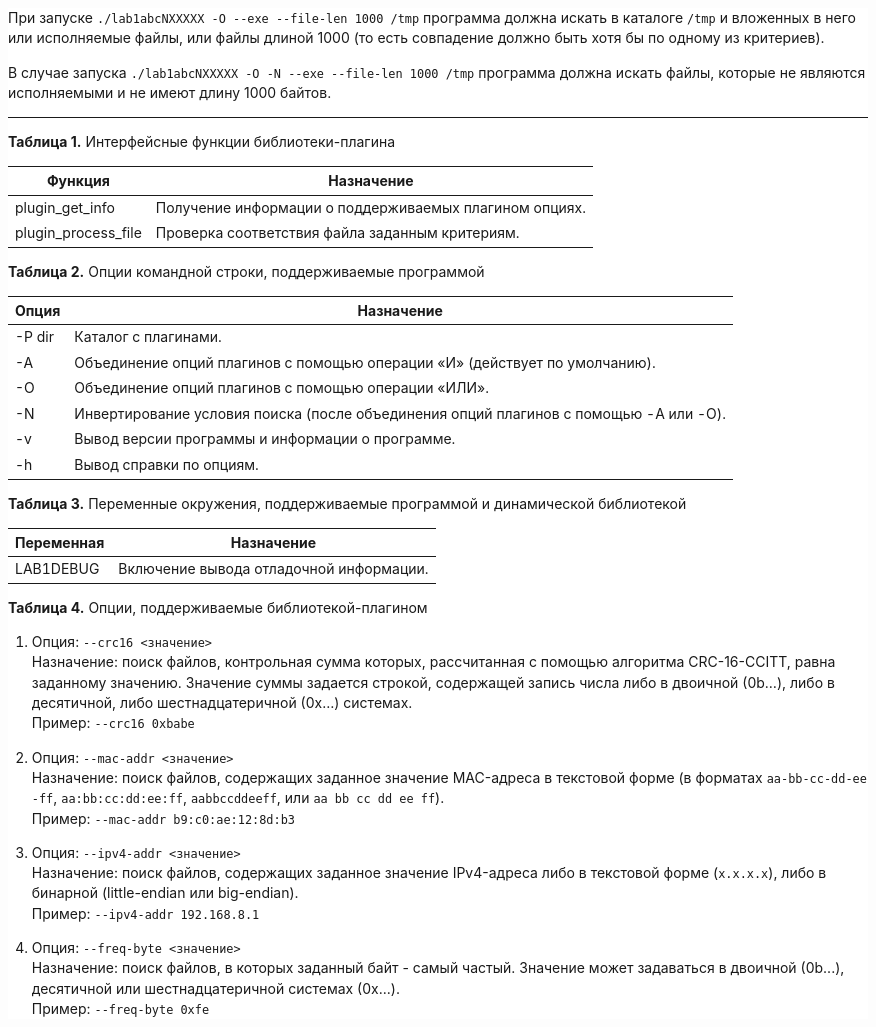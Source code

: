 При запуске `./lab1abcNXXXXX -O --exe --file-len 1000 /tmp`
программа должна искать в каталоге `/tmp` и вложенных в него или исполняемые файлы, или
файлы длиной 1000 (то есть совпадение должно быть хотя бы по одному из критериев).

В случае запуска `./lab1abcNXXXXX -O -N --exe --file-len 1000 /tmp`
программа должна искать файлы, которые не являются исполняемыми и не имеют длину
1000 байтов.



---
**Таблица 1.** Интерфейсные функции библиотеки-плагина

Функция | Назначение
--- | ---
plugin_get_info | Получение информации о поддерживаемых плагином опциях.
plugin_process_file | Проверка соответствия файла заданным критериям.


**Таблица 2.** Опции командной строки, поддерживаемые программой

Опция | Назначение
--- | ---
-P dir | Каталог с плагинами.
-A | Объединение опций плагинов с помощью операции «И» (действует по умолчанию).
-O | Объединение опций плагинов с помощью операции «ИЛИ».
-N | Инвертирование условия поиска (после объединения опций плагинов с помощью -A или -O).
-v | Вывод версии программы и информации о программе.
-h | Вывод справки по опциям.


**Таблица 3.** Переменные окружения, поддерживаемые программой и динамической библиотекой

Переменная | Назначение
--- | ---
LAB1DEBUG | Включение вывода отладочной информации.


**Таблица 4.** Опции, поддерживаемые библиотекой-плагином

1. Опция: `--crc16 <значение>`  
Назначение: поиск файлов, контрольная сумма которых, рассчитанная с помощью
алгоритма CRC-16-CCITT, равна заданному значению. Значение суммы задается
строкой, содержащей запись числа либо в двоичной (0b…), либо в десятичной,
либо шестнадцатеричной (0x…) системах.  
Пример: `--crc16 0xbabe`

1. Опция: `--mac-addr <значение>`  
Назначение: поиск файлов, содержащих заданное значение MAC-адреса в
текстовой форме (в форматах `aa-bb-cc-dd-ee-ff`, `aa:bb:cc:dd:ee:ff`, `aabbccddeeff`, или
`aa bb cc dd ee ff`).  
Пример: `--mac-addr b9:c0:ae:12:8d:b3`

1. Опция: `--ipv4-addr <значение>`  
Назначение: поиск файлов, содержащих заданное значение IPv4-адреса либо в
текстовой форме (`x.x.x.x`), либо в бинарной (little-endian или big-endian).  
Пример: `--ipv4-addr 192.168.8.1`

1. Опция: `--freq-byte <значение>`  
Назначение: поиск файлов, в которых заданный байт - самый частый. Значение
может задаваться в двоичной (0b...), десятичной или шестнадцатеричной системах
(0x...).  
Пример: `--freq-byte 0xfe`
